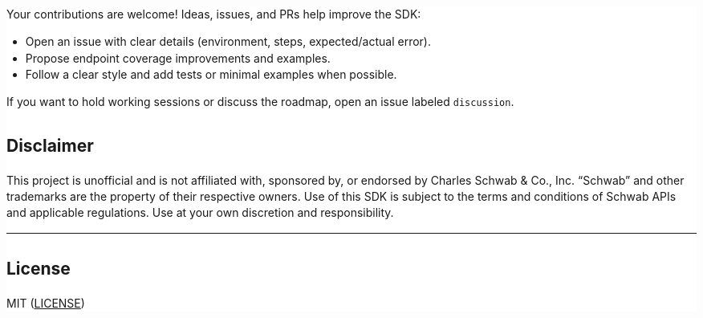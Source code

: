 Your contributions are welcome! Ideas, issues, and PRs help improve the SDK:

* Open an issue with clear details (environment, steps, expected/actual error).
* Propose endpoint coverage improvements and examples.
* Follow a clear style and add tests or minimal examples when possible.

If you want to hold working sessions or discuss the roadmap, open an issue labeled `discussion`.

## Disclaimer

This project is unofficial and is not affiliated with, sponsored by, or endorsed by Charles Schwab & Co., Inc. “Schwab” and other trademarks are the property of their respective owners. Use of this SDK is subject to the terms and conditions of Schwab APIs and applicable regulations. Use at your own discretion and responsibility.

---

## License

MIT ([LICENSE](LICENSE))
